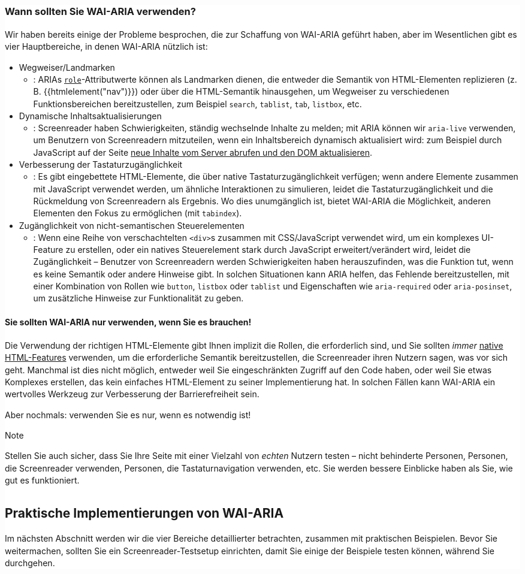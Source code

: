 ### Wann sollten Sie WAI-ARIA verwenden?

Wir haben bereits einige der Probleme besprochen, die zur Schaffung von WAI-ARIA geführt haben, aber im Wesentlichen gibt es vier Hauptbereiche, in denen WAI-ARIA nützlich ist:

- Wegweiser/Landmarken
  - : ARIAs [`role`](/de/docs/Web/Accessibility/ARIA/Reference/Roles)-Attributwerte können als Landmarken dienen, die entweder die Semantik von HTML-Elementen replizieren (z. B. {{htmlelement("nav")}}) oder über die HTML-Semantik hinausgehen, um Wegweiser zu verschiedenen Funktionsbereichen bereitzustellen, zum Beispiel `search`, `tablist`, `tab`, `listbox`, etc.
- Dynamische Inhaltsaktualisierungen
  - : Screenreader haben Schwierigkeiten, ständig wechselnde Inhalte zu melden; mit ARIA können wir `aria-live` verwenden, um Benutzern von Screenreadern mitzuteilen, wenn ein Inhaltsbereich dynamisch aktualisiert wird: zum Beispiel durch JavaScript auf der Seite [neue Inhalte vom Server abrufen und den DOM aktualisieren](/de/docs/Learn_web_development/Core/Scripting/Network_requests).
- Verbesserung der Tastaturzugänglichkeit
  - : Es gibt eingebettete HTML-Elemente, die über native Tastaturzugänglichkeit verfügen; wenn andere Elemente zusammen mit JavaScript verwendet werden, um ähnliche Interaktionen zu simulieren, leidet die Tastaturzugänglichkeit und die Rückmeldung von Screenreadern als Ergebnis. Wo dies unumgänglich ist, bietet WAI-ARIA die Möglichkeit, anderen Elementen den Fokus zu ermöglichen (mit `tabindex`).
- Zugänglichkeit von nicht-semantischen Steuerelementen
  - : Wenn eine Reihe von verschachtelten `<div>`s zusammen mit CSS/JavaScript verwendet wird, um ein komplexes UI-Feature zu erstellen, oder ein natives Steuerelement stark durch JavaScript erweitert/verändert wird, leidet die Zugänglichkeit – Benutzer von Screenreadern werden Schwierigkeiten haben herauszufinden, was die Funktion tut, wenn es keine Semantik oder andere Hinweise gibt. In solchen Situationen kann ARIA helfen, das Fehlende bereitzustellen, mit einer Kombination von Rollen wie `button`, `listbox` oder `tablist` und Eigenschaften wie `aria-required` oder `aria-posinset`, um zusätzliche Hinweise zur Funktionalität zu geben.

#### Sie sollten WAI-ARIA nur verwenden, wenn Sie es brauchen!

Die Verwendung der richtigen HTML-Elemente gibt Ihnen implizit die Rollen, die erforderlich sind, und Sie sollten _immer_ [native HTML-Features](/de/docs/Learn_web_development/Core/Accessibility/HTML) verwenden, um die erforderliche Semantik bereitzustellen, die Screenreader ihren Nutzern sagen, was vor sich geht. Manchmal ist dies nicht möglich, entweder weil Sie eingeschränkten Zugriff auf den Code haben, oder weil Sie etwas Komplexes erstellen, das kein einfaches HTML-Element zu seiner Implementierung hat. In solchen Fällen kann WAI-ARIA ein wertvolles Werkzeug zur Verbesserung der Barrierefreiheit sein.

Aber nochmals: verwenden Sie es nur, wenn es notwendig ist!

> [!NOTE]
> Stellen Sie auch sicher, dass Sie Ihre Seite mit einer Vielzahl von _echten_ Nutzern testen – nicht behinderte Personen, Personen, die Screenreader verwenden, Personen, die Tastaturnavigation verwenden, etc. Sie werden bessere Einblicke haben als Sie, wie gut es funktioniert.

## Praktische Implementierungen von WAI-ARIA

Im nächsten Abschnitt werden wir die vier Bereiche detaillierter betrachten, zusammen mit praktischen Beispielen. Bevor Sie weitermachen, sollten Sie ein Screenreader-Testsetup einrichten, damit Sie einige der Beispiele testen können, während Sie durchgehen.
